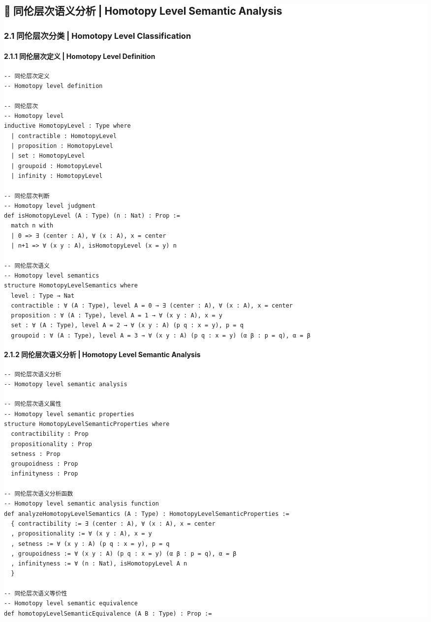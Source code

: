 ## 🌊 同伦层次语义分析 | Homotopy Level Semantic Analysis

### 2.1 同伦层次分类 | Homotopy Level Classification

#### 2.1.1 同伦层次定义 | Homotopy Level Definition

```lean
-- 同伦层次定义
-- Homotopy level definition

-- 同伦层次
-- Homotopy level
inductive HomotopyLevel : Type where
  | contractible : HomotopyLevel
  | proposition : HomotopyLevel
  | set : HomotopyLevel
  | groupoid : HomotopyLevel
  | infinity : HomotopyLevel

-- 同伦层次判断
-- Homotopy level judgment
def isHomotopyLevel (A : Type) (n : Nat) : Prop :=
  match n with
  | 0 => ∃ (center : A), ∀ (x : A), x = center
  | n+1 => ∀ (x y : A), isHomotopyLevel (x = y) n

-- 同伦层次语义
-- Homotopy level semantics
structure HomotopyLevelSemantics where
  level : Type → Nat
  contractible : ∀ (A : Type), level A = 0 → ∃ (center : A), ∀ (x : A), x = center
  proposition : ∀ (A : Type), level A = 1 → ∀ (x y : A), x = y
  set : ∀ (A : Type), level A = 2 → ∀ (x y : A) (p q : x = y), p = q
  groupoid : ∀ (A : Type), level A = 3 → ∀ (x y : A) (p q : x = y) (α β : p = q), α = β
```

#### 2.1.2 同伦层次语义分析 | Homotopy Level Semantic Analysis

```lean
-- 同伦层次语义分析
-- Homotopy level semantic analysis

-- 同伦层次语义属性
-- Homotopy level semantic properties
structure HomotopyLevelSemanticProperties where
  contractibility : Prop
  propositionality : Prop
  setness : Prop
  groupoidness : Prop
  infinityness : Prop

-- 同伦层次语义分析函数
-- Homotopy level semantic analysis function
def analyzeHomotopyLevelSemantics (A : Type) : HomotopyLevelSemanticProperties :=
  { contractibility := ∃ (center : A), ∀ (x : A), x = center
  , propositionality := ∀ (x y : A), x = y
  , setness := ∀ (x y : A) (p q : x = y), p = q
  , groupoidness := ∀ (x y : A) (p q : x = y) (α β : p = q), α = β
  , infinityness := ∀ (n : Nat), isHomotopyLevel A n
  }

-- 同伦层次语义等价性
-- Homotopy level semantic equivalence
def homotopyLevelSemanticEquivalence (A B : Type) : Prop :=
```
